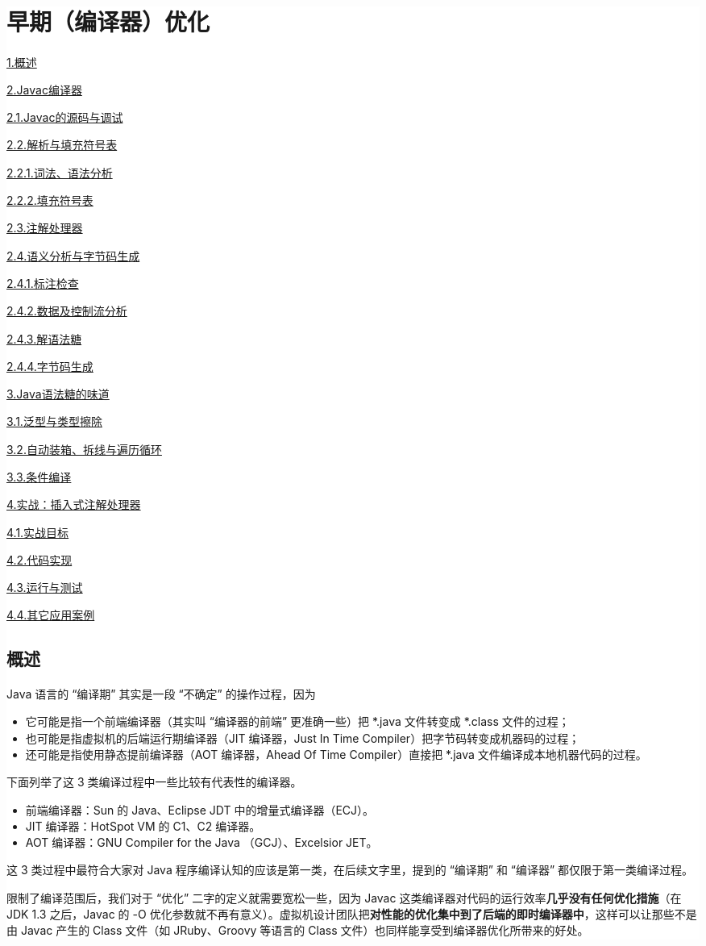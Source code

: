 # 早期（编译器）优化 #

[1.概述](#概述)

[2.Javac编译器](#javac编译器)

[2.1.Javac的源码与调试](#javac的源码与调试)

[2.2.解析与填充符号表](#解析与填充符号表)

[2.2.1.词法、语法分析](#词法语法分析)

[2.2.2.填充符号表](#填充符号表)

[2.3.注解处理器](#注解处理器)

[2.4.语义分析与字节码生成](#语义分析与字节码生成)

[2.4.1.标注检查](#标注检查)

[2.4.2.数据及控制流分析](#数据及控制流分析)

[2.4.3.解语法糖](#解语法糖)

[2.4.4.字节码生成](#字节码生成)

[3.Java语法糖的味道](#java语法糖的味道)

[3.1.泛型与类型擦除](#泛型与类型擦除)

[3.2.自动装箱、拆线与遍历循环](#自动装箱拆线与遍历循环)

[3.3.条件编译](#条件编译)

[4.实战：插入式注解处理器](#实战插入式注解处理器)

[4.1.实战目标](#实战目标)

[4.2.代码实现](#代码实现)

[4.3.运行与测试](#运行与测试)

[4.4.其它应用案例](#其它应用案例)

## 概述 ##

Java 语言的 “编译期” 其实是一段 “不确定” 的操作过程，因为

- 它可能是指一个前端编译器（其实叫 “编译器的前端” 更准确一些）把 \*.java 文件转变成 \*.class 文件的过程；
- 也可能是指虚拟机的后端运行期编译器（JIT 编译器，Just In Time Compiler）把字节码转变成机器码的过程；
- 还可能是指使用静态提前编译器（AOT 编译器，Ahead Of Time Compiler）直接把 \*.java 文件编译成本地机器代码的过程。

下面列举了这 3 类编译过程中一些比较有代表性的编译器。

- 前端编译器：Sun 的 Java、Eclipse JDT 中的增量式编译器（ECJ）。
- JIT 编译器：HotSpot VM 的 C1、C2 编译器。
- AOT 编译器：GNU Compiler for the Java （GCJ）、Excelsior JET。

这 3 类过程中最符合大家对 Java 程序编译认知的应该是第一类，在后续文字里，提到的 “编译期” 和 “编译器” 都仅限于第一类编译过程。

限制了编译范围后，我们对于 “优化” 二字的定义就需要宽松一些，因为 Javac 这类编译器对代码的运行效率**几乎没有任何优化措施**（在 JDK 1.3 之后，Javac 的 -O 优化参数就不再有意义）。虚拟机设计团队把**对性能的优化集中到了后端的即时编译器中**，这样可以让那些不是由 Javac 产生的 Class 文件（如 JRuby、Groovy 等语言的 Class 文件）也同样能享受到编译器优化所带来的好处。
